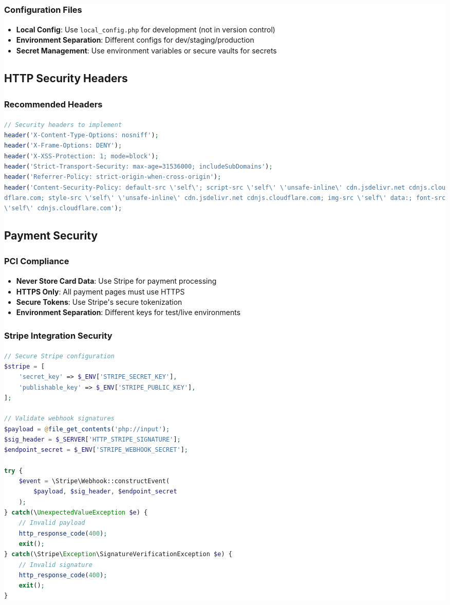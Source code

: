 ### Configuration Files
- **Local Config**: Use `local_config.php` for development (not in version control)
- **Environment Separation**: Different configs for dev/staging/production
- **Secret Management**: Use environment variables or secure vaults for secrets

## HTTP Security Headers

### Recommended Headers
```php
// Security headers to implement
header('X-Content-Type-Options: nosniff');
header('X-Frame-Options: DENY');
header('X-XSS-Protection: 1; mode=block');
header('Strict-Transport-Security: max-age=31536000; includeSubDomains');
header('Referrer-Policy: strict-origin-when-cross-origin');
header('Content-Security-Policy: default-src \'self\'; script-src \'self\' \'unsafe-inline\' cdn.jsdelivr.net cdnjs.cloudflare.com; style-src \'self\' \'unsafe-inline\' cdn.jsdelivr.net cdnjs.cloudflare.com; img-src \'self\' data:; font-src \'self\' cdnjs.cloudflare.com');
```

## Payment Security

### PCI Compliance
- **Never Store Card Data**: Use Stripe for payment processing
- **HTTPS Only**: All payment pages must use HTTPS
- **Secure Tokens**: Use Stripe's secure tokenization
- **Environment Separation**: Different keys for test/live environments

### Stripe Integration Security
```php
// Secure Stripe configuration
$stripe = [
    'secret_key' => $_ENV['STRIPE_SECRET_KEY'],
    'publishable_key' => $_ENV['STRIPE_PUBLIC_KEY'],
];

// Validate webhook signatures
$payload = @file_get_contents('php://input');
$sig_header = $_SERVER['HTTP_STRIPE_SIGNATURE'];
$endpoint_secret = $_ENV['STRIPE_WEBHOOK_SECRET'];

try {
    $event = \Stripe\Webhook::constructEvent(
        $payload, $sig_header, $endpoint_secret
    );
} catch(\UnexpectedValueException $e) {
    // Invalid payload
    http_response_code(400);
    exit();
} catch(\Stripe\Exception\SignatureVerificationException $e) {
    // Invalid signature
    http_response_code(400);
    exit();
}
```
